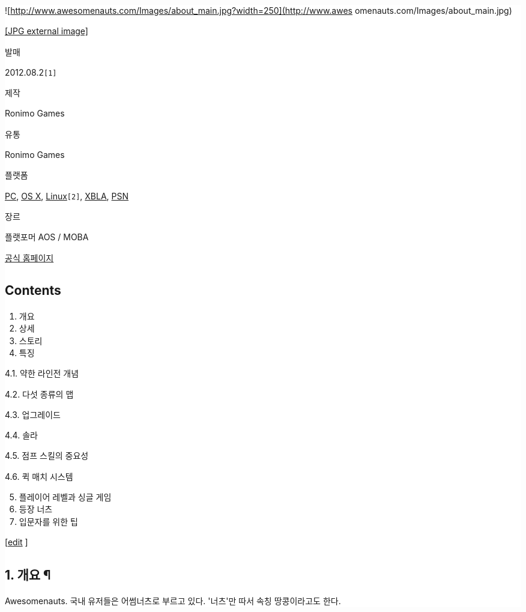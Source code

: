 ![http://www.awesomenauts.com/Images/about_main.jpg?width=250](http://www.awes
omenauts.com/Images/about_main.jpg)

[[JPG external image]](http://www.awesomenauts.com/Images/about_main.jpg)

발매

2012.08.2`[1]`

제작

Ronimo Games

유통

Ronimo Games

플랫폼

[PC](PC.md), [OS X](OS%20X.md), [Linux](Linux.md)`[2]`,
[XBLA](XBLA.md), [PSN](PSN.md)

장르

플랫포머 AOS / MOBA

[공식 홈페이지](http://www.ronimogames.com/)

## Contents

    

1. 개요 
2. 상세 
3. 스토리 
4. 특징 
    

4.1. 약한 라인전 개념

4.2. 다섯 종류의 맵

4.3. 업그레이드

4.4. 솔라

4.5. 점프 스킬의 중요성

4.6. 퀵 매치 시스템

5. 플레이어 레벨과 싱글 게임 
6. 등장 너츠 
7. 입문자를 위한 팁 

[[edit](http://rigvedawiki.net/r1/wiki.php/Awesomenauts?action=edit&section=1)
]

## 1. 개요 ¶

Awesomenauts. 국내 유저들은 어썸너츠로 부르고 있다. '너츠'만 따서 속칭 땅콩이라고도 한다.

